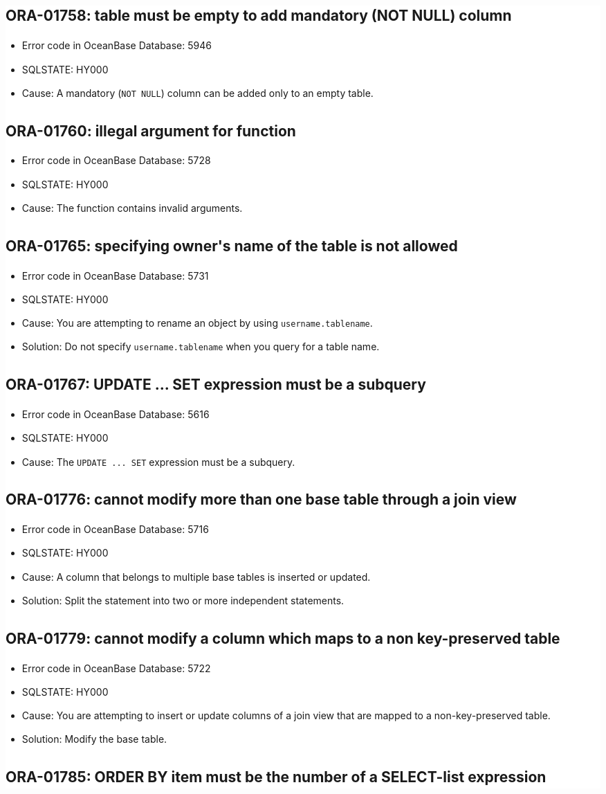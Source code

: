 ORA-01758: table must be empty to add mandatory (NOT NULL) column
-------------------------------------------------------------------------------------

* Error code in OceanBase Database: 5946

* SQLSTATE: HY000

* Cause: A mandatory (`NOT NULL`) column can be added only to an empty table.

ORA-01760: illegal argument for function
------------------------------------------------------------

* Error code in OceanBase Database: 5728

* SQLSTATE: HY000

* Cause: The function contains invalid arguments.

ORA-01765: specifying owner's name of the table is not allowed
----------------------------------------------------------------------------------

* Error code in OceanBase Database: 5731

* SQLSTATE: HY000

* Cause: You are attempting to rename an object by using `username.tablename`.

* Solution: Do not specify `username.tablename` when you query for a table name.

ORA-01767: UPDATE ... SET expression must be a subquery
---------------------------------------------------------------------------

* Error code in OceanBase Database: 5616

* SQLSTATE: HY000

* Cause: The `UPDATE ... SET` expression must be a subquery.

ORA-01776: cannot modify more than one base table through a join view
-----------------------------------------------------------------------------------------

* Error code in OceanBase Database: 5716

* SQLSTATE: HY000

* Cause: A column that belongs to multiple base tables is inserted or updated.

* Solution: Split the statement into two or more independent statements.

ORA-01779: cannot modify a column which maps to a non key-preserved table
---------------------------------------------------------------------------------------------

* Error code in OceanBase Database: 5722

* SQLSTATE: HY000

* Cause: You are attempting to insert or update columns of a join view that are mapped to a non-key-preserved table.

* Solution: Modify the base table.

ORA-01785: ORDER BY item must be the number of a SELECT-list expression
-------------------------------------------------------------------------------------------
